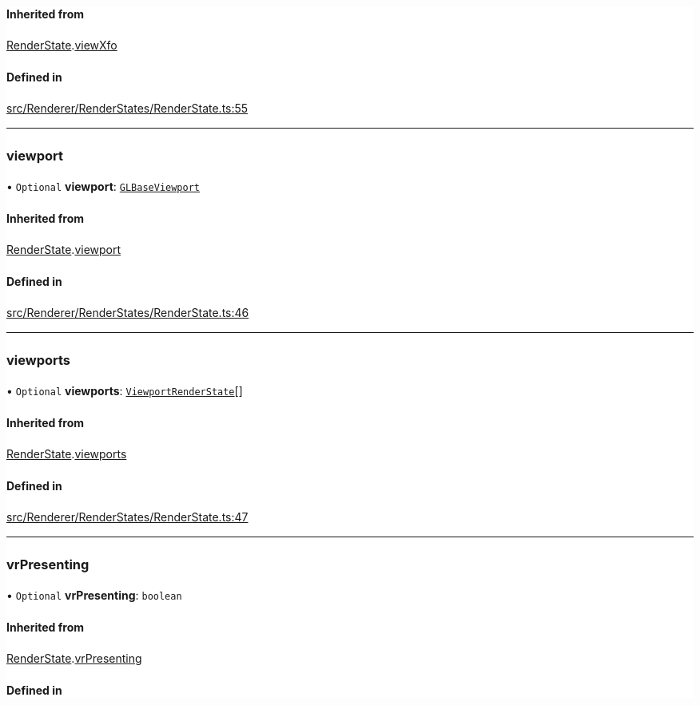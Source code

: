 #### Inherited from

[RenderState](Renderer_RenderStates_RenderState.RenderState).[viewXfo](Renderer_RenderStates_RenderState.RenderState#viewxfo)

#### Defined in

[src/Renderer/RenderStates/RenderState.ts:55](https://github.com/ZeaInc/zea-engine/blob/8e646f8a8/src/Renderer/RenderStates/RenderState.ts#L55)

___

### viewport

• `Optional` **viewport**: [`GLBaseViewport`](../Renderer_GLBaseViewport.GLBaseViewport)

#### Inherited from

[RenderState](Renderer_RenderStates_RenderState.RenderState).[viewport](Renderer_RenderStates_RenderState.RenderState#viewport)

#### Defined in

[src/Renderer/RenderStates/RenderState.ts:46](https://github.com/ZeaInc/zea-engine/blob/8e646f8a8/src/Renderer/RenderStates/RenderState.ts#L46)

___

### viewports

• `Optional` **viewports**: [`ViewportRenderState`](Renderer_RenderStates_RenderState.ViewportRenderState)[]

#### Inherited from

[RenderState](Renderer_RenderStates_RenderState.RenderState).[viewports](Renderer_RenderStates_RenderState.RenderState#viewports)

#### Defined in

[src/Renderer/RenderStates/RenderState.ts:47](https://github.com/ZeaInc/zea-engine/blob/8e646f8a8/src/Renderer/RenderStates/RenderState.ts#L47)

___

### vrPresenting

• `Optional` **vrPresenting**: `boolean`

#### Inherited from

[RenderState](Renderer_RenderStates_RenderState.RenderState).[vrPresenting](Renderer_RenderStates_RenderState.RenderState#vrpresenting)

#### Defined in

